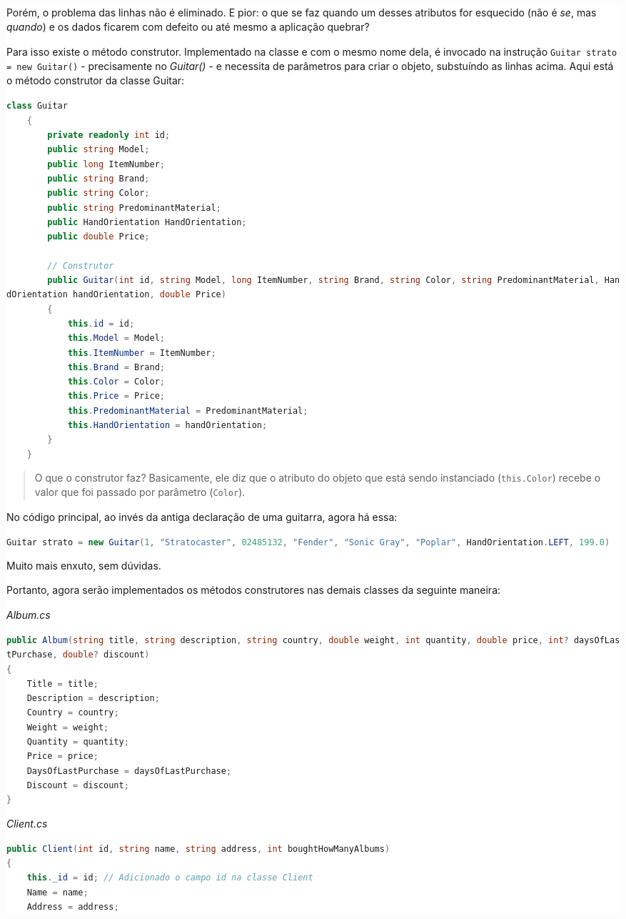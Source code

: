 Porém, o problema das linhas não é eliminado. E pior: o que se faz quando um desses atributos for esquecido (não é *se*, mas *quando*) e os dados ficarem com defeito ou até mesmo a aplicação quebrar?

Para isso existe o método construtor. Implementado na classe e com o mesmo nome dela, é invocado na instrução `Guitar strato = new Guitar()` - precisamente no *Guitar()* - e necessita de parâmetros para criar o objeto, substuíndo as linhas acima. Aqui está o método construtor da classe Guitar:
```cs
class Guitar
    {
        private readonly int id;
        public string Model;
        public long ItemNumber;
        public string Brand;
        public string Color;
        public string PredominantMaterial;
        public HandOrientation HandOrientation;
        public double Price;

        // Construtor
        public Guitar(int id, string Model, long ItemNumber, string Brand, string Color, string PredominantMaterial, HandOrientation handOrientation, double Price)
        {
            this.id = id;
            this.Model = Model;
            this.ItemNumber = ItemNumber;
            this.Brand = Brand;
            this.Color = Color;
            this.Price = Price;
            this.PredominantMaterial = PredominantMaterial;
            this.HandOrientation = handOrientation;
        }
    }
```
> O que o construtor faz? Basicamente, ele diz que o atributo do objeto que está sendo instanciado (`this.Color`) recebe o valor que foi passado por parâmetro (`Color`).

No código principal, ao invés da antiga declaração de uma guitarra, agora há essa:
```cs
Guitar strato = new Guitar(1, "Stratocaster", 02485132, "Fender", "Sonic Gray", "Poplar", HandOrientation.LEFT, 199.0)
```
Muito mais enxuto, sem dúvidas.

Portanto, agora serão implementados os métodos construtores nas demais classes da seguinte maneira:

*Album.cs*
```cs
public Album(string title, string description, string country, double weight, int quantity, double price, int? daysOfLastPurchase, double? discount)
{
    Title = title;
    Description = description;
    Country = country;
    Weight = weight;
    Quantity = quantity;
    Price = price;
    DaysOfLastPurchase = daysOfLastPurchase;
    Discount = discount;
}
```
*Client.cs*
```cs
public Client(int id, string name, string address, int boughtHowManyAlbums)
{
    this._id = id; // Adicionado o campo id na classe Client
    Name = name;
    Address = address;
```